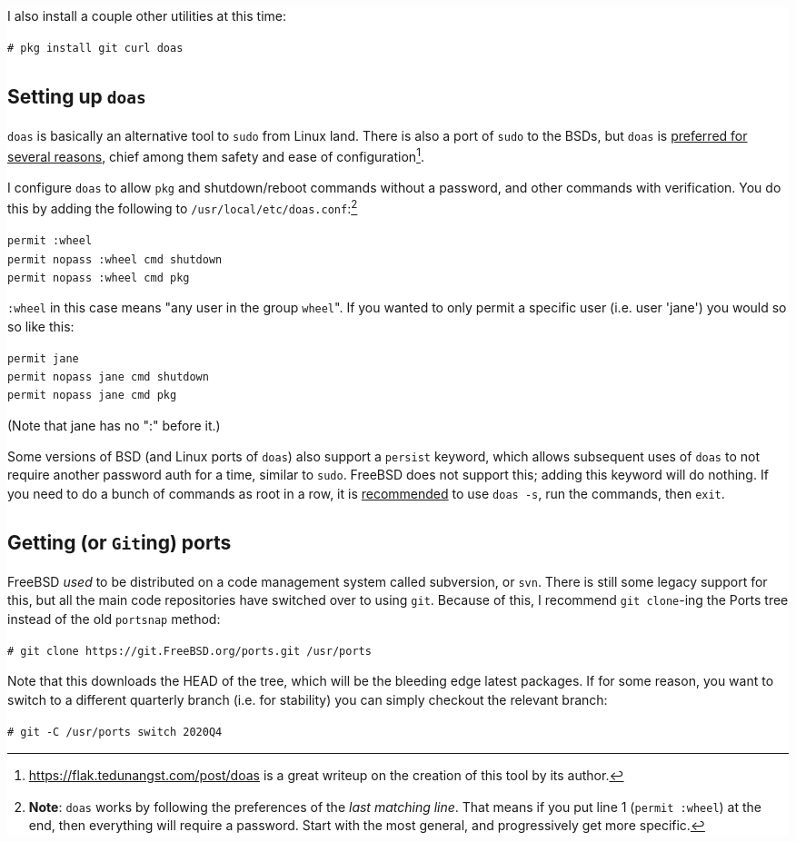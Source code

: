 I also install a couple other utilities at this time:

```text
# pkg install git curl doas
```

## Setting up `doas`

`doas` is basically an alternative tool to `sudo` from Linux land. There is also a port of `sudo` to the BSDs, but `doas` is [preferred for several reasons](https://www.reddit.com/r/freebsd/comments/klqt7k/why_are_people_sold_on_doas/ghgk1rn/), chief among them safety and ease of configuration[^1].

[^1]: <https://flak.tedunangst.com/post/doas> is a great writeup on the creation of this tool by its author.

I configure `doas` to allow `pkg` and shutdown/reboot commands without a password, and other commands with verification. You do this by adding the following to `/usr/local/etc/doas.conf`:[^2]

```shell
permit :wheel
permit nopass :wheel cmd shutdown
permit nopass :wheel cmd pkg
```

`:wheel` in this case means "any user in the group `wheel`". If you wanted to only permit a specific user (i.e. user 'jane') you would so so like this:

```shell
permit jane
permit nopass jane cmd shutdown
permit nopass jane cmd pkg
```

(Note that jane has no ":" before it.)

[^2]: **Note**: `doas` works by following the preferences of the *last matching line*. That means if you put line 1 (`permit :wheel`) at the end, then everything will require a password. Start with the most general, and progressively get more specific.

Some versions of BSD (and Linux ports of `doas`) also support a `persist` keyword, which allows subsequent uses of `doas` to not require another password auth for a time, similar to `sudo`. FreeBSD does not support this; adding this keyword will do nothing. If you need to do a bunch of commands as root in a row, it is [recommended](https://github.com/slicer69/doas/issues/37) to use `doas -s`, run the commands, then `exit`.

## Getting (or `Git`ing) ports

FreeBSD *used* to be distributed on a code management system called subversion, or `svn`. There is still some legacy support for this, but all the main code repositories have switched over to using `git`. Because of this, I recommend `git clone`-ing the Ports tree instead of the old `portsnap` method:

```text
# git clone https://git.FreeBSD.org/ports.git /usr/ports
```

Note that this downloads the HEAD of the tree, which will be the bleeding edge latest packages. If for some reason, you want to switch to a different quarterly branch (i.e. for stability) you can simply checkout the relevant branch:

```text
# git -C /usr/ports switch 2020Q4
```


[^0]: Okay its not too terrible; the official Hyper-V docs explain how to do it in [the notes](https://docs.microsoft.com/en-us/windows-server/virtualization/hyper-v/supported-freebsd-virtual-machines-on-hyper-v#BKMK_notes). They _say_ its fixed in FreeBSD 11.0+ but I was having issues unless I did a `gpart recover` in FreeBSD 13.0, so ehhh... <br>Anyways, its not really any faster to use the pre-made image when you factor in expanding the `.vhd` in Hyper-V, then booting into single-user, resizing the partition, and getting the FS inflated. Additionally, the pre-made image uses UFS instead of the newer and generally better ZFS.
[^3]: The `-DBATCH` flag tells the package and any dependencies to compile with defaults without asking. Normally its recommended to do a `make config-recursive` and ensuring everything is as you like it. In this case, since this is a development VM that I don't have to worry about uptime/stability/data loss, I don't mind skipping this.
[^4]: Full disclosure: I know that this is modifying a scan setting for device discovery, but I have _no idea_ why this makes the keyboard work. Its been recommended in a couple places (bugs.freebsd.org, reddit, FreeBSD forums) and works, but it is never explained **why**. If anyone has an answer or can point me to the documentation, I'll definitely write a post as a follow-up.
[^5]: Parts 1 and 2 will cover getting set up in general, installing xfce, and doing some quality of life tweaks. Part 3 is for those who prefer a [tiling window manager](https://en.wikipedia.org/wiki/Tiling_window_manager) and is not required if you don't want to install one of those.